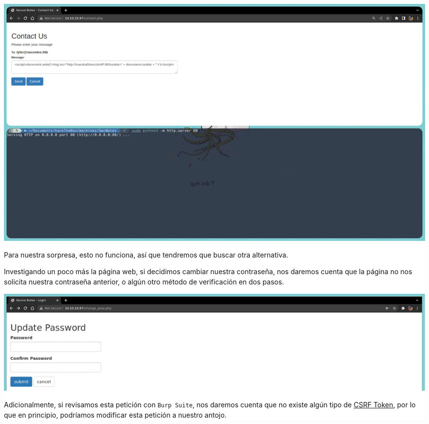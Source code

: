 ![](https://raw.githubusercontent.com/MateoNitro550/MateoNitro550.github.io/master/assets/2022-02-28-SecNotes-Hack-The-Box/18.png)

Para nuestra sorpresa, esto no funciona, así que tendremos que buscar otra alternativa.

Investigando un poco más la página web, si decidimos cambiar nuestra contraseña, nos daremos cuenta que la página no nos solicita nuestra contraseña anterior, o algún otro método de verificación en dos pasos.

![](https://raw.githubusercontent.com/MateoNitro550/MateoNitro550.github.io/master/assets/2022-02-28-SecNotes-Hack-The-Box/19.png)

Adicionalmente, si revisamos esta petición con `Burp Suite`, nos daremos cuenta que no existe algún tipo de [CSRF Token](https://portswigger.net/web-security/csrf/tokens), por lo que en principio, podríamos modificar esta petición a nuestro antojo.
